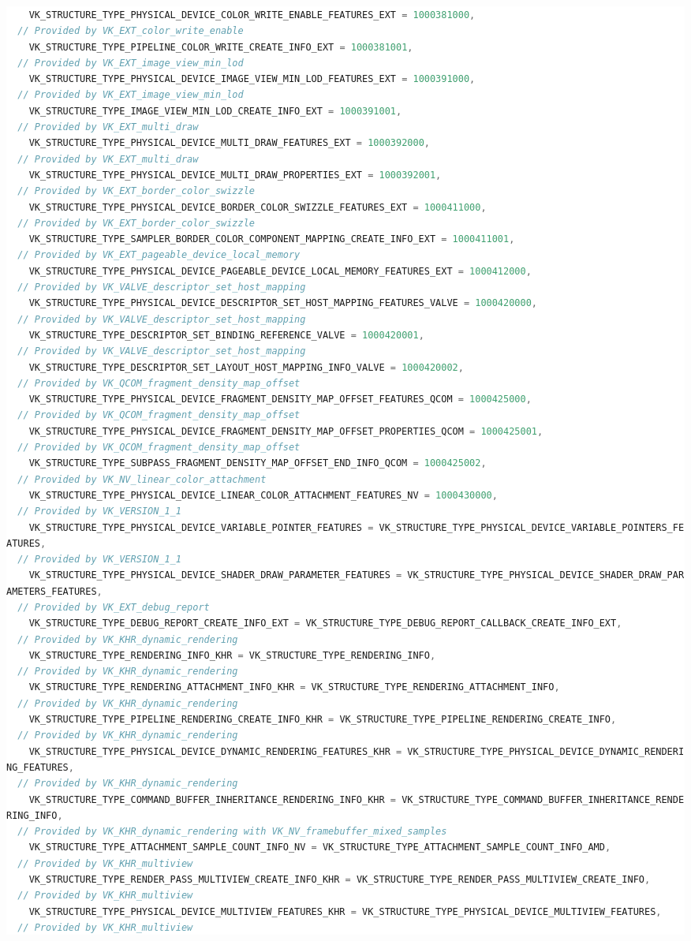 ```c
    VK_STRUCTURE_TYPE_PHYSICAL_DEVICE_COLOR_WRITE_ENABLE_FEATURES_EXT = 1000381000,
  // Provided by VK_EXT_color_write_enable
    VK_STRUCTURE_TYPE_PIPELINE_COLOR_WRITE_CREATE_INFO_EXT = 1000381001,
  // Provided by VK_EXT_image_view_min_lod
    VK_STRUCTURE_TYPE_PHYSICAL_DEVICE_IMAGE_VIEW_MIN_LOD_FEATURES_EXT = 1000391000,
  // Provided by VK_EXT_image_view_min_lod
    VK_STRUCTURE_TYPE_IMAGE_VIEW_MIN_LOD_CREATE_INFO_EXT = 1000391001,
  // Provided by VK_EXT_multi_draw
    VK_STRUCTURE_TYPE_PHYSICAL_DEVICE_MULTI_DRAW_FEATURES_EXT = 1000392000,
  // Provided by VK_EXT_multi_draw
    VK_STRUCTURE_TYPE_PHYSICAL_DEVICE_MULTI_DRAW_PROPERTIES_EXT = 1000392001,
  // Provided by VK_EXT_border_color_swizzle
    VK_STRUCTURE_TYPE_PHYSICAL_DEVICE_BORDER_COLOR_SWIZZLE_FEATURES_EXT = 1000411000,
  // Provided by VK_EXT_border_color_swizzle
    VK_STRUCTURE_TYPE_SAMPLER_BORDER_COLOR_COMPONENT_MAPPING_CREATE_INFO_EXT = 1000411001,
  // Provided by VK_EXT_pageable_device_local_memory
    VK_STRUCTURE_TYPE_PHYSICAL_DEVICE_PAGEABLE_DEVICE_LOCAL_MEMORY_FEATURES_EXT = 1000412000,
  // Provided by VK_VALVE_descriptor_set_host_mapping
    VK_STRUCTURE_TYPE_PHYSICAL_DEVICE_DESCRIPTOR_SET_HOST_MAPPING_FEATURES_VALVE = 1000420000,
  // Provided by VK_VALVE_descriptor_set_host_mapping
    VK_STRUCTURE_TYPE_DESCRIPTOR_SET_BINDING_REFERENCE_VALVE = 1000420001,
  // Provided by VK_VALVE_descriptor_set_host_mapping
    VK_STRUCTURE_TYPE_DESCRIPTOR_SET_LAYOUT_HOST_MAPPING_INFO_VALVE = 1000420002,
  // Provided by VK_QCOM_fragment_density_map_offset
    VK_STRUCTURE_TYPE_PHYSICAL_DEVICE_FRAGMENT_DENSITY_MAP_OFFSET_FEATURES_QCOM = 1000425000,
  // Provided by VK_QCOM_fragment_density_map_offset
    VK_STRUCTURE_TYPE_PHYSICAL_DEVICE_FRAGMENT_DENSITY_MAP_OFFSET_PROPERTIES_QCOM = 1000425001,
  // Provided by VK_QCOM_fragment_density_map_offset
    VK_STRUCTURE_TYPE_SUBPASS_FRAGMENT_DENSITY_MAP_OFFSET_END_INFO_QCOM = 1000425002,
  // Provided by VK_NV_linear_color_attachment
    VK_STRUCTURE_TYPE_PHYSICAL_DEVICE_LINEAR_COLOR_ATTACHMENT_FEATURES_NV = 1000430000,
  // Provided by VK_VERSION_1_1
    VK_STRUCTURE_TYPE_PHYSICAL_DEVICE_VARIABLE_POINTER_FEATURES = VK_STRUCTURE_TYPE_PHYSICAL_DEVICE_VARIABLE_POINTERS_FEATURES,
  // Provided by VK_VERSION_1_1
    VK_STRUCTURE_TYPE_PHYSICAL_DEVICE_SHADER_DRAW_PARAMETER_FEATURES = VK_STRUCTURE_TYPE_PHYSICAL_DEVICE_SHADER_DRAW_PARAMETERS_FEATURES,
  // Provided by VK_EXT_debug_report
    VK_STRUCTURE_TYPE_DEBUG_REPORT_CREATE_INFO_EXT = VK_STRUCTURE_TYPE_DEBUG_REPORT_CALLBACK_CREATE_INFO_EXT,
  // Provided by VK_KHR_dynamic_rendering
    VK_STRUCTURE_TYPE_RENDERING_INFO_KHR = VK_STRUCTURE_TYPE_RENDERING_INFO,
  // Provided by VK_KHR_dynamic_rendering
    VK_STRUCTURE_TYPE_RENDERING_ATTACHMENT_INFO_KHR = VK_STRUCTURE_TYPE_RENDERING_ATTACHMENT_INFO,
  // Provided by VK_KHR_dynamic_rendering
    VK_STRUCTURE_TYPE_PIPELINE_RENDERING_CREATE_INFO_KHR = VK_STRUCTURE_TYPE_PIPELINE_RENDERING_CREATE_INFO,
  // Provided by VK_KHR_dynamic_rendering
    VK_STRUCTURE_TYPE_PHYSICAL_DEVICE_DYNAMIC_RENDERING_FEATURES_KHR = VK_STRUCTURE_TYPE_PHYSICAL_DEVICE_DYNAMIC_RENDERING_FEATURES,
  // Provided by VK_KHR_dynamic_rendering
    VK_STRUCTURE_TYPE_COMMAND_BUFFER_INHERITANCE_RENDERING_INFO_KHR = VK_STRUCTURE_TYPE_COMMAND_BUFFER_INHERITANCE_RENDERING_INFO,
  // Provided by VK_KHR_dynamic_rendering with VK_NV_framebuffer_mixed_samples
    VK_STRUCTURE_TYPE_ATTACHMENT_SAMPLE_COUNT_INFO_NV = VK_STRUCTURE_TYPE_ATTACHMENT_SAMPLE_COUNT_INFO_AMD,
  // Provided by VK_KHR_multiview
    VK_STRUCTURE_TYPE_RENDER_PASS_MULTIVIEW_CREATE_INFO_KHR = VK_STRUCTURE_TYPE_RENDER_PASS_MULTIVIEW_CREATE_INFO,
  // Provided by VK_KHR_multiview
    VK_STRUCTURE_TYPE_PHYSICAL_DEVICE_MULTIVIEW_FEATURES_KHR = VK_STRUCTURE_TYPE_PHYSICAL_DEVICE_MULTIVIEW_FEATURES,
  // Provided by VK_KHR_multiview
```